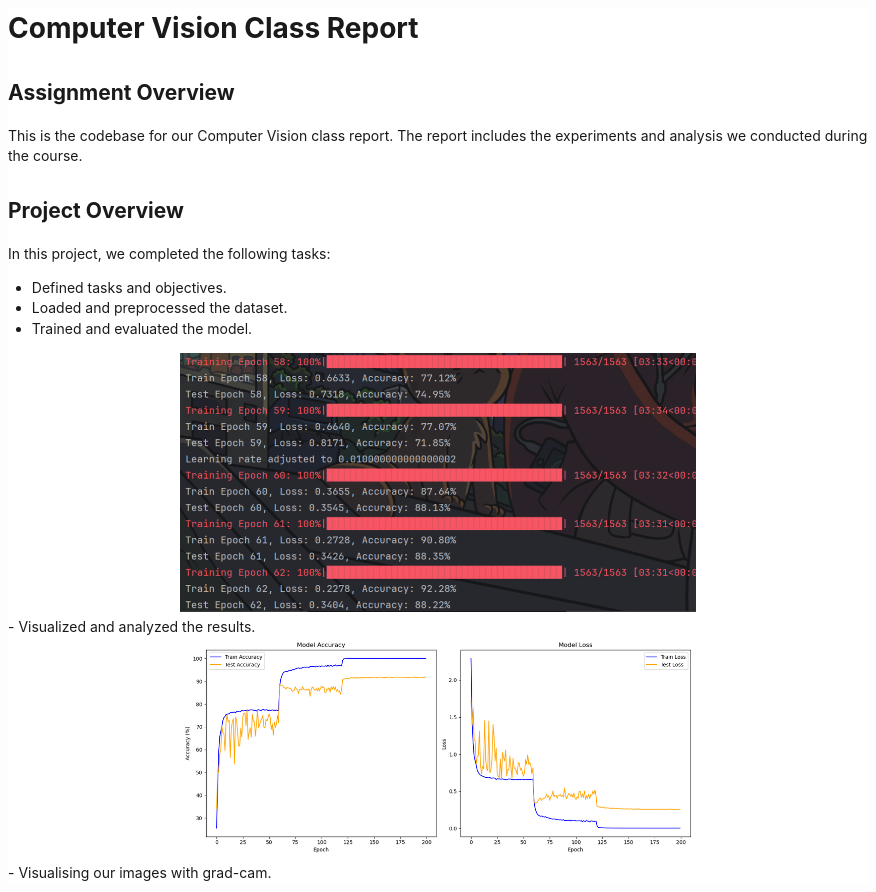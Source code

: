 # Computer Vision Class Report

## Assignment Overview

This is the codebase for our Computer Vision class report. The report includes the experiments and analysis we conducted during the course.

## Project Overview

In this project, we completed the following tasks:  
- Defined tasks and objectives.  
- Loaded and preprocessed the dataset.  
- Trained and evaluated the model. 
<div style="text-align: center;">
  <img src="img.png" alt="Experiment results" style="width: 60%;">
</div>
- Visualized and analyzed the results.
<div style="text-align: center;">
  <img src="img_1.png" alt="Analysis results" style="width: 60%;">
</div>
- Visualising our images with grad-cam.